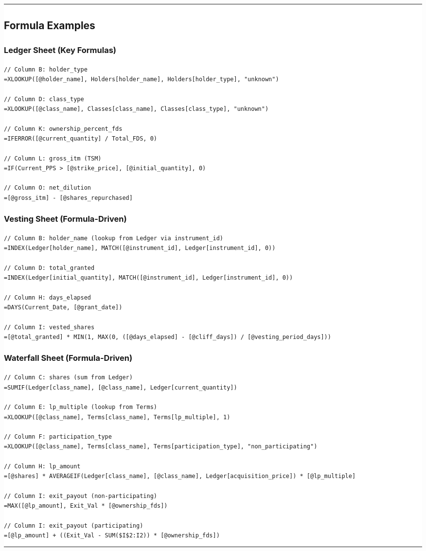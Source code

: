 
---

## Formula Examples

### Ledger Sheet (Key Formulas)

```excel
// Column B: holder_type
=XLOOKUP([@holder_name], Holders[holder_name], Holders[holder_type], "unknown")

// Column D: class_type
=XLOOKUP([@class_name], Classes[class_name], Classes[class_type], "unknown")

// Column K: ownership_percent_fds
=IFERROR([@current_quantity] / Total_FDS, 0)

// Column L: gross_itm (TSM)
=IF(Current_PPS > [@strike_price], [@initial_quantity], 0)

// Column O: net_dilution
=[@gross_itm] - [@shares_repurchased]
```

### Vesting Sheet (Formula-Driven)

```excel
// Column B: holder_name (lookup from Ledger via instrument_id)
=INDEX(Ledger[holder_name], MATCH([@instrument_id], Ledger[instrument_id], 0))

// Column D: total_granted
=INDEX(Ledger[initial_quantity], MATCH([@instrument_id], Ledger[instrument_id], 0))

// Column H: days_elapsed
=DAYS(Current_Date, [@grant_date])

// Column I: vested_shares
=[@total_granted] * MIN(1, MAX(0, ([@days_elapsed] - [@cliff_days]) / [@vesting_period_days]))
```

### Waterfall Sheet (Formula-Driven)

```excel
// Column C: shares (sum from Ledger)
=SUMIF(Ledger[class_name], [@class_name], Ledger[current_quantity])

// Column E: lp_multiple (lookup from Terms)
=XLOOKUP([@class_name], Terms[class_name], Terms[lp_multiple], 1)

// Column F: participation_type
=XLOOKUP([@class_name], Terms[class_name], Terms[participation_type], "non_participating")

// Column H: lp_amount
=[@shares] * AVERAGEIF(Ledger[class_name], [@class_name], Ledger[acquisition_price]) * [@lp_multiple]

// Column I: exit_payout (non-participating)
=MAX([@lp_amount], Exit_Val * [@ownership_fds])

// Column I: exit_payout (participating)
=[@lp_amount] + ((Exit_Val - SUM($I$2:I2)) * [@ownership_fds])
```

---